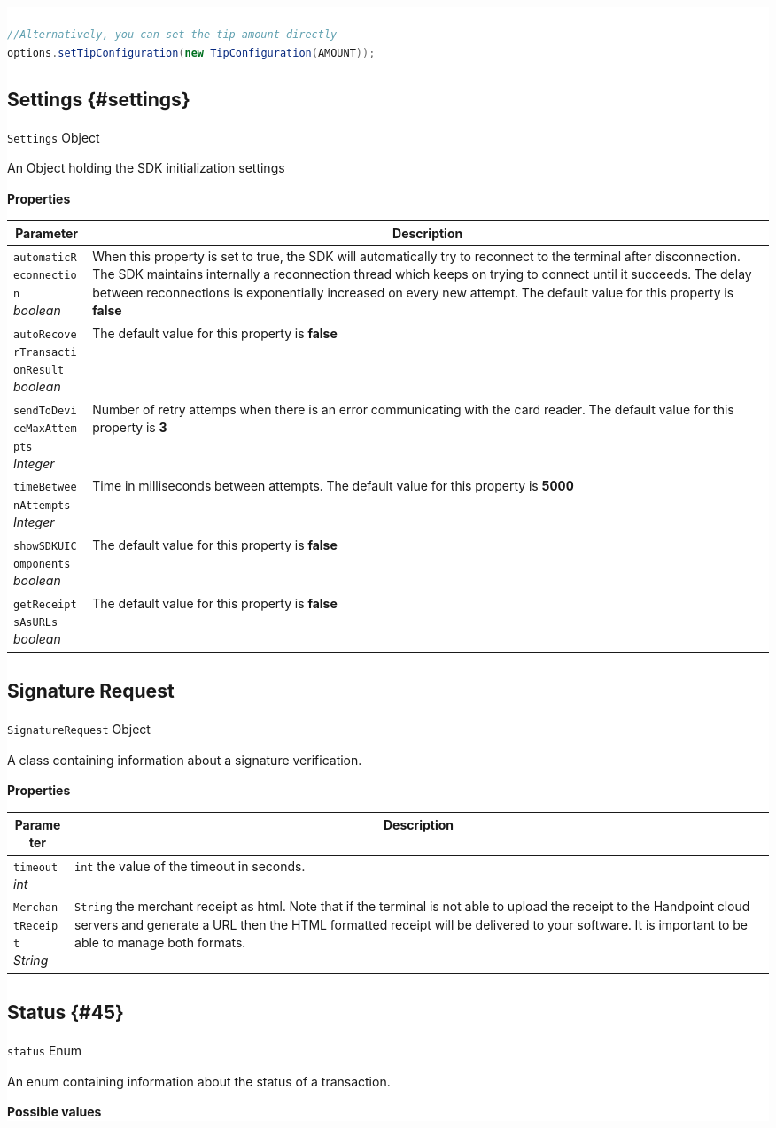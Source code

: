 ```java

//Alternatively, you can set the tip amount directly
options.setTipConfiguration(new TipConfiguration(AMOUNT));
```


## Settings {#settings}

`Settings` <span class="badge badge--info">Object</span>

An Object holding the SDK initialization settings

**Properties**

| Parameter      | Description |
| ----------- | ----------- |
| `automaticReconnection`<br />*boolean* | 			When this property is set to true, the SDK will automatically try to reconnect to the terminal after disconnection. The SDK maintains internally a reconnection thread which keeps on trying to connect until it succeeds. The delay between reconnections is exponentially increased on every new attempt. The default value for this property is **false**|
| `autoRecoverTransactionResult` <br />*boolean*    | 		The default value for this property is **false**|
| `sendToDeviceMaxAttempts`  <br />*Integer*   | 		Number of retry attemps when there is an error communicating with the card reader. The default value for this property is **3**|
| `timeBetweenAttempts`  <br />*Integer*   | 		Time in milliseconds between attempts. The default value for this property is **5000**|
| `showSDKUIComponents` <br />*boolean*    | 		The default value for this property is **false**|
| `getReceiptsAsURLs`   <br />*boolean*  | 		The default value for this property is **false**|


## Signature Request

`SignatureRequest` <span class="badge badge--info">Object</span>

A class containing information about a signature verification.

**Properties**

| Parameter      | Description |
| ----------- | ----------- |
| `timeout`  <br />*int*      | 			`int` the value of the timeout in seconds.|
| `MerchantReceipt` <br/> *String*    | 		`String` the merchant receipt as html. Note that if the terminal is not able to upload the receipt to the Handpoint cloud servers and generate a URL then the HTML formatted receipt will be delivered to your software. It is important to be able to manage both formats. |

## Status {#45}

`status` <span class="badge badge--info">Enum</span>

An enum containing information about the status of a transaction.

**Possible values**
